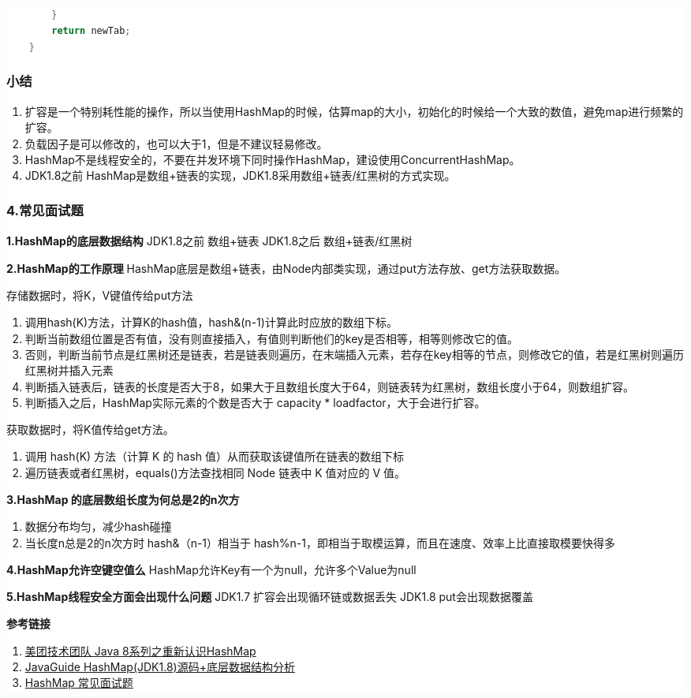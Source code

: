 ```java
        }
        return newTab;
    }
```
### 小结

 1. 扩容是一个特别耗性能的操作，所以当使用HashMap的时候，估算map的大小，初始化的时候给一个大致的数值，避免map进行频繁的扩容。
 2. 负载因子是可以修改的，也可以大于1，但是不建议轻易修改。
 3. HashMap不是线程安全的，不要在并发环境下同时操作HashMap，建设使用ConcurrentHashMap。
 4. JDK1.8之前 HashMap是数组+链表的实现，JDK1.8采用数组+链表/红黑树的方式实现。


### 4.常见面试题
**1.HashMap的底层数据结构**
JDK1.8之前    	数组+链表
JDK1.8之后		数组+链表/红黑树

**2.HashMap的工作原理**
HashMap底层是数组+链表，由Node内部类实现，通过put方法存放、get方法获取数据。

存储数据时，将K，V键值传给put方法

 1. 调用hash(K)方法，计算K的hash值，hash&(n-1)计算此时应放的数组下标。
 2. 判断当前数组位置是否有值，没有则直接插入，有值则判断他们的key是否相等，相等则修改它的值。
 3. 否则，判断当前节点是红黑树还是链表，若是链表则遍历，在末端插入元素，若存在key相等的节点，则修改它的值，若是红黑树则遍历红黑树并插入元素
 4. 判断插入链表后，链表的长度是否大于8，如果大于且数组长度大于64，则链表转为红黑树，数组长度小于64，则数组扩容。
 5. 判断插入之后，HashMap实际元素的个数是否大于 capacity * loadfactor，大于会进行扩容。

获取数据时，将K值传给get方法。

 1. 调用 hash(K) 方法（计算 K 的 hash 值）从而获取该键值所在链表的数组下标
 2. 遍历链表或者红黑树，equals()方法查找相同 Node 链表中 K 值对应的 V 值。

 **3.HashMap 的底层数组长度为何总是2的n次方**

1. 数据分布均匀，减少hash碰撞
2. 当长度n总是2的n次方时  hash&（n-1）相当于 hash%n-1，即相当于取模运算，而且在速度、效率上比直接取模要快得多

**4.HashMap允许空键空值么**
HashMap允许Key有一个为null，允许多个Value为null

**5.HashMap线程安全方面会出现什么问题**
JDK1.7   扩容会出现循环链或数据丢失
JDK1.8   put会出现数据覆盖


**参考链接**

 1. [美团技术团队 Java 8系列之重新认识HashMap](https://tech.meituan.com/2016/06/24/java-hashmap.html)
 2. [JavaGuide HashMap(JDK1.8)源码+底层数据结构分析](https://github.com/Snailclimb/JavaGuide/blob/master/docs/java/collection/HashMap%28JDK1.8%29%E6%BA%90%E7%A0%81+%E5%BA%95%E5%B1%82%E6%95%B0%E6%8D%AE%E7%BB%93%E6%9E%84%E5%88%86%E6%9E%90.md)
 3. [HashMap 常见面试题](https://www.cnblogs.com/java1024/p/13488714.html)

